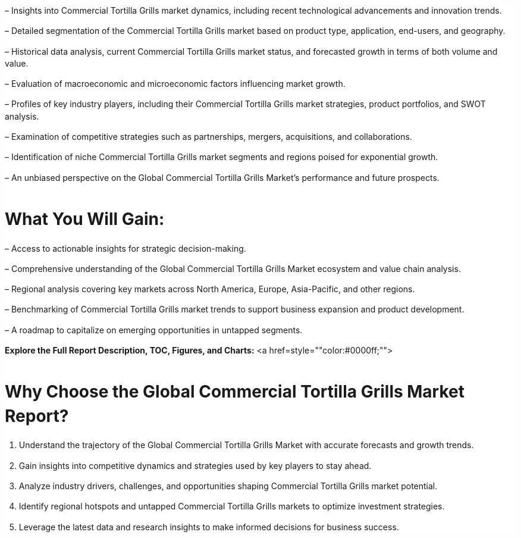 – Insights into Commercial Tortilla Grills market dynamics, including recent technological advancements and innovation trends.

– Detailed segmentation of the Commercial Tortilla Grills market based on product type, application, end-users, and geography.

– Historical data analysis, current Commercial Tortilla Grills market status, and forecasted growth in terms of both volume and value.

– Evaluation of macroeconomic and microeconomic factors influencing market growth.

– Profiles of key industry players, including their Commercial Tortilla Grills market strategies, product portfolios, and SWOT analysis.

– Examination of competitive strategies such as partnerships, mergers, acquisitions, and collaborations.

– Identification of niche Commercial Tortilla Grills market segments and regions poised for exponential growth.

– An unbiased perspective on the Global Commercial Tortilla Grills Market’s performance and future prospects.

# <strong>What You Will Gain:</strong>

– Access to actionable insights for strategic decision-making.

– Comprehensive understanding of the Global Commercial Tortilla Grills Market ecosystem and value chain analysis.

– Regional analysis covering key markets across North America, Europe, Asia-Pacific, and other regions.

– Benchmarking of Commercial Tortilla Grills market trends to support business expansion and product development.

– A roadmap to capitalize on emerging opportunities in untapped segments.

<strong>Explore the Full Report Description, TOC, Figures, and Charts:</strong>
<a href=style=""color:#0000ff;""></a>

# <strong>Why Choose the Global Commercial Tortilla Grills Market Report?</strong>

1. Understand the trajectory of the Global Commercial Tortilla Grills Market with accurate forecasts and growth trends.

2. Gain insights into competitive dynamics and strategies used by key players to stay ahead.

3. Analyze industry drivers, challenges, and opportunities shaping Commercial Tortilla Grills market potential.

4. Identify regional hotspots and untapped Commercial Tortilla Grills markets to optimize investment strategies.

5. Leverage the latest data and research insights to make informed decisions for business success.
